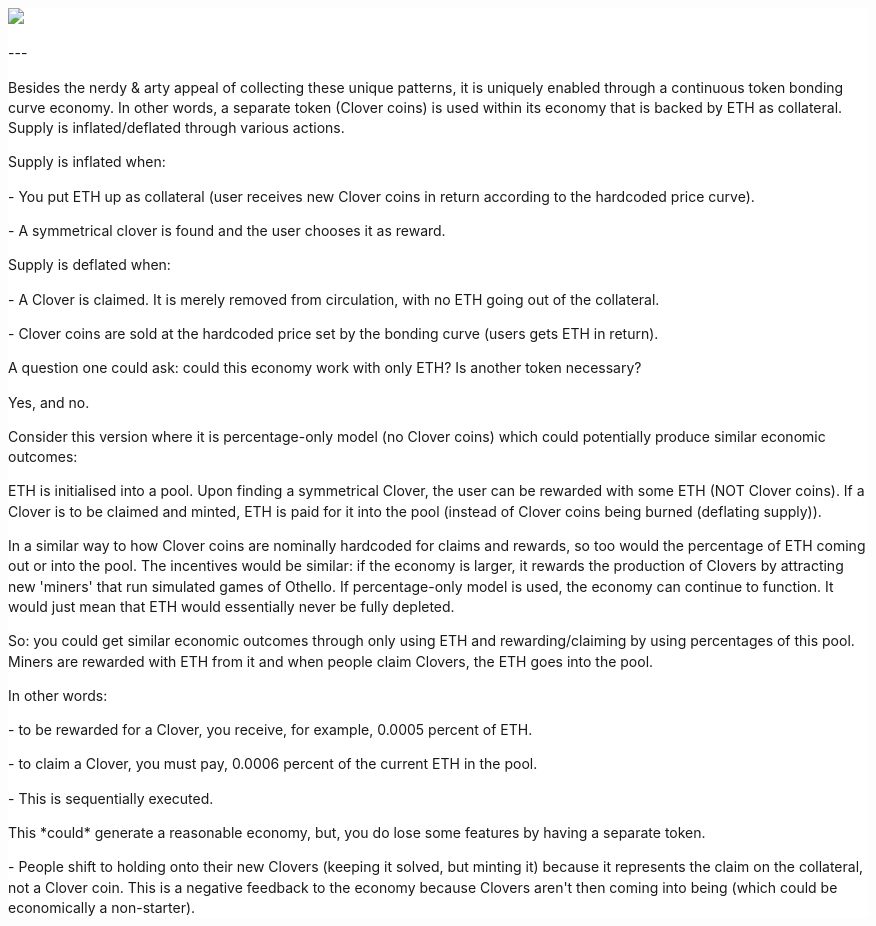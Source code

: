 ![](/media/screenshot-2019-08-28-13.51.57.png)

\---

Besides the nerdy & arty appeal of collecting these unique patterns, it is uniquely enabled through a continuous token bonding curve economy. In other words, a separate token (Clover coins) is used within its economy that is backed by ETH as collateral. Supply is inflated/deflated through various actions. 

Supply is inflated when:

\- You put ETH up as collateral (user receives new Clover coins in return according to the hardcoded price curve).

\- A symmetrical clover is found and the user chooses it as reward.

Supply is deflated when:

\- A Clover is claimed. It is merely removed from circulation, with no ETH going out of the collateral.

\- Clover coins are sold at the hardcoded price set by the bonding curve (users gets ETH in return).

A question one could ask: could this economy work with only ETH? Is another token necessary?

Yes, and no.

Consider this version where it is percentage-only model (no Clover coins) which could potentially produce similar economic outcomes:

ETH is initialised into a pool. Upon finding a symmetrical Clover, the user can be rewarded with some ETH (NOT Clover coins). If a Clover is to be claimed and minted, ETH is paid for it into the pool (instead of Clover coins being burned (deflating supply)).

In a similar way to how Clover coins are nominally hardcoded for claims and rewards, so too would the percentage of ETH coming out or into the pool. The incentives would be similar: if the economy is larger, it rewards the production of Clovers by attracting new 'miners' that run simulated games of Othello. If percentage-only model is used, the economy can continue to function. It would just mean that ETH would essentially never be fully depleted.

So: you could get similar economic outcomes through only using ETH and rewarding/claiming by using percentages of this pool. Miners are rewarded with ETH from it and when people claim Clovers, the ETH goes into the pool.

In other words: 

\- to be rewarded for a Clover, you receive, for example, 0.0005 percent of ETH.

\- to claim a Clover, you must pay, 0.0006 percent of the current ETH in the pool.

\- This is sequentially executed.

This \*could\* generate a reasonable economy, but, you do lose some features by having a separate token.

\- People shift to holding onto their new Clovers (keeping it solved, but minting it) because it represents the claim on the collateral, not a Clover coin. This is a negative feedback to the economy because Clovers aren't then coming into being (which could be economically a non-starter).
